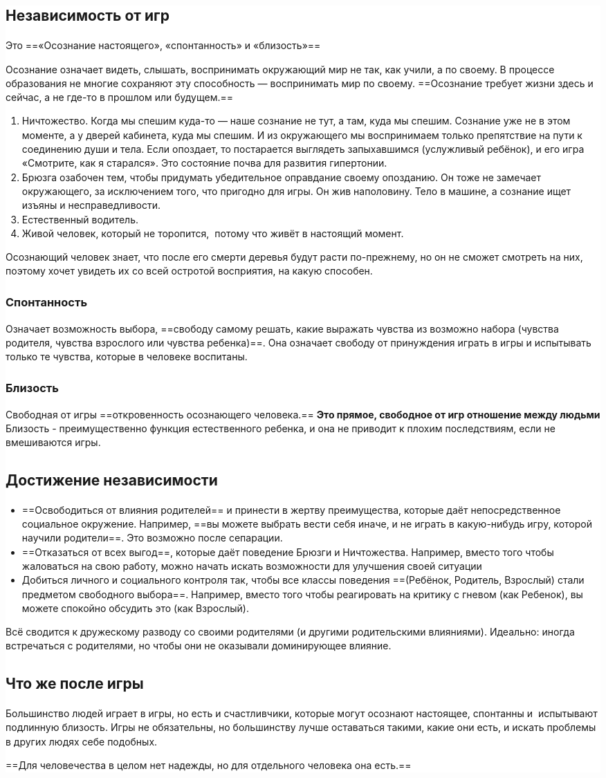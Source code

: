 ## Независимость от игр
Это ==«Осознание настоящего», «спонтанность» и «близость»==

Осознание означает видеть, слышать, воспринимать окружающий мир не так, как учили, а по своему. В процессе образования не многие сохраняют эту способность — воспринимать мир по своему.
==Осознание требует жизни здесь и сейчас, а не где-то в прошлом или будущем.==
1. Ничтожество. Когда мы спешим куда-то — наше сознание не тут, а там, куда мы спешим. Сознание уже не в этом моменте, а у дверей кабинета, куда мы спешим. И из окружающего мы воспринимаем только препятствие на пути к соединению души и тела. Если опоздает, то постарается выглядеть запыхавшимся (услужливый ребёнок), и его игра «Смотрите, как я старался». Это состояние почва для развития гипертонии.
2. Брюзга озабочен тем, чтобы придумать убедительное оправдание своему опозданию.
Он тоже не замечает окружающего, за исключением того, что пригодно для игры. Он жив наполовину. Тело в машине, а сознание ищет изъяны и несправедливости.
3. Естественный водитель.
4. Живой человек, который не торопится,  потому что живёт в настоящий момент.

Осознающий человек знает, что после его смерти деревья будут расти по-прежнему, но он не сможет смотреть на них, поэтому хочет увидеть их со всей остротой восприятия, на какую способен.

### Спонтанность
Означает возможность выбора, ==свободу самому решать, какие выражать чувства из возможно набора (чувства родителя, чувства взрослого или чувства ребенка)==. Она означает свободу от принуждения играть в игры и испытывать только те чувства, которые в человеке воспитаны.
### Близость
Свободная от игры ==откровенность осознающего человека.== **Это прямое, свободное от игр отношение между людьми**
Близость - преимущественно функция естественного ребенка, и она не приводит к плохим последствиям, если не вмешиваются игры.
## Достижение независимости
- ==Освободиться от влияния родителей== и принести в жертву преимущества, которые даёт непосредственное социальное окружение. Например, ==вы можете выбрать вести себя иначе, и не играть в какую-нибудь игру, которой научили родители==. Это возможно после сепарации. 
- ==Отказаться от всех выгод==, которые даёт поведение Брюзги и Ничтожества. Например, вместо того чтобы жаловаться на свою работу, можно начать искать возможности для улучшения своей ситуации
- Добиться личного и социального контроля так, чтобы все классы поведения ==(Ребёнок, Родитель, Взрослый) стали предметом свободного выбора==. Например, вместо того чтобы реагировать на критику с гневом (как Ребенок), вы можете спокойно обсудить это (как Взрослый).

Всё сводится к дружескому разводу со своими родителями (и другими родительскими влияниями).
Идеально: иногда встречаться с родителями, но чтобы они не оказывали доминирующее влияние.
## Что же после игры
Большинство людей играет в игры, но есть и счастливчики, которые могут осознают настоящее, спонтанны и  испытывают подлинную близость. Игры не обязательны, но большинству лучше оставаться такими, какие они есть, и искать проблемы в других людях себе подобных.

==Для человечества в целом нет надежды, но для отдельного человека она есть.==


